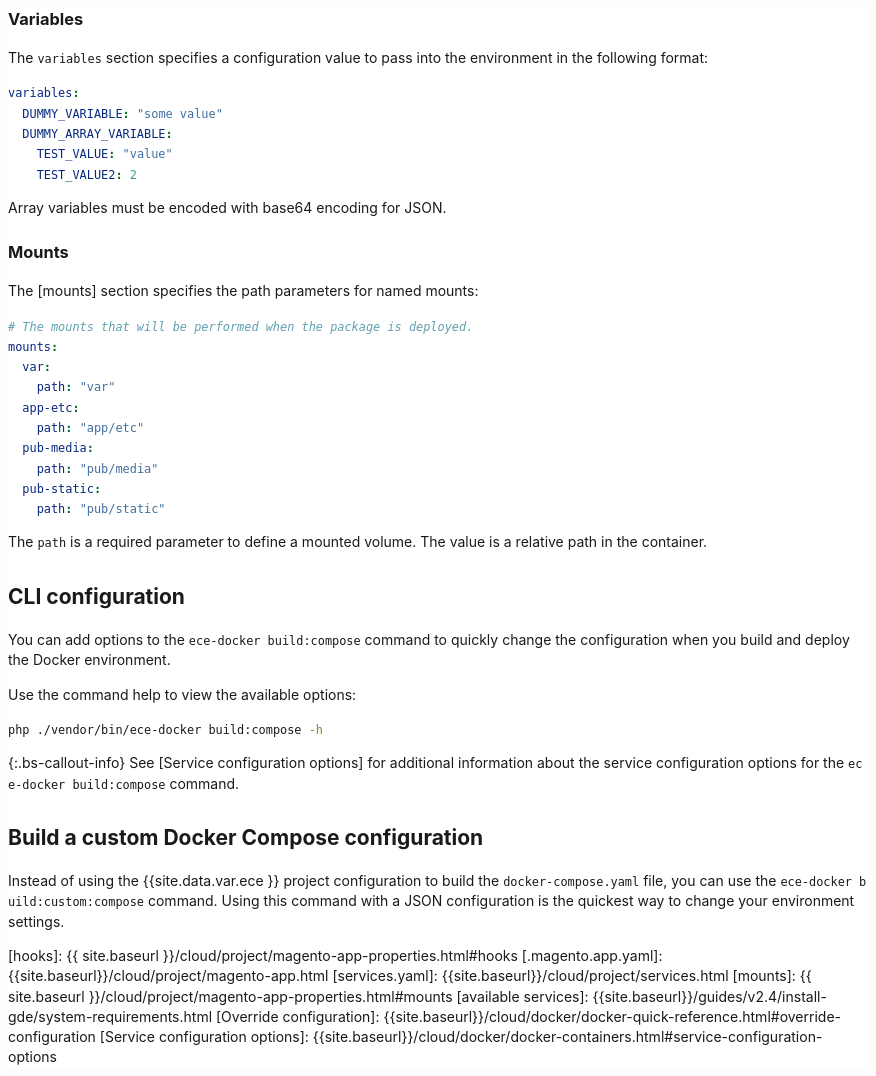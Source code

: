 ### Variables

The `variables` section specifies a configuration value to pass into the environment in the following format:

```yaml
variables:
  DUMMY_VARIABLE: "some value"
  DUMMY_ARRAY_VARIABLE:
    TEST_VALUE: "value"
    TEST_VALUE2: 2
```

Array variables must be encoded with base64 encoding for JSON.

### Mounts

The [mounts] section specifies the path parameters for named mounts:

```yaml
# The mounts that will be performed when the package is deployed.
mounts:
  var:
    path: "var"
  app-etc:
    path: "app/etc"
  pub-media:
    path: "pub/media"
  pub-static:
    path: "pub/static"
```

The `path` is a required parameter to define a mounted volume. The value is a relative path in the container.

## CLI configuration

You can add options to the `ece-docker build:compose` command to quickly change the configuration when you build and deploy the Docker environment.

Use the command help to view the available options:

```bash
php ./vendor/bin/ece-docker build:compose -h
```

{:.bs-callout-info}
See [Service configuration options] for additional information about the service configuration options for the `ece-docker build:compose` command.

## Build a custom Docker Compose configuration

Instead of using the {{site.data.var.ece }} project configuration to build the `docker-compose.yaml` file, you can use the `ece-docker build:custom:compose` command. Using this command with a JSON configuration is the quickest way to change your environment settings.


[hooks]: {{ site.baseurl }}/cloud/project/magento-app-properties.html#hooks
[.magento.app.yaml]: {{site.baseurl}}/cloud/project/magento-app.html
[services.yaml]: {{site.baseurl}}/cloud/project/services.html
[mounts]: {{ site.baseurl }}/cloud/project/magento-app-properties.html#mounts
[available services]: {{site.baseurl}}/guides/v2.4/install-gde/system-requirements.html
[Override configuration]: {{site.baseurl}}/cloud/docker/docker-quick-reference.html#override-configuration
[Service configuration options]: {{site.baseurl}}/cloud/docker/docker-containers.html#service-configuration-options